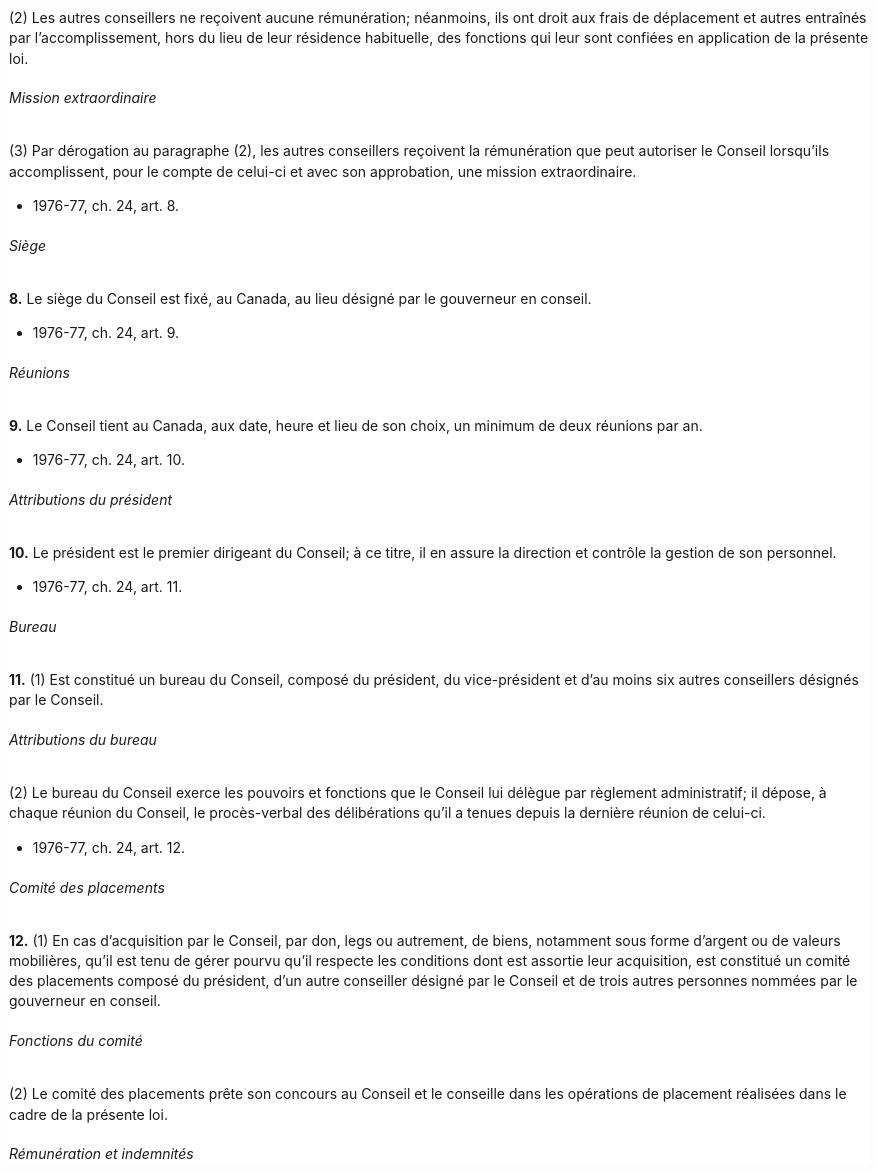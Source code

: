 (2) Les autres conseillers ne reçoivent aucune rémunération; néanmoins, ils ont droit aux frais de déplacement et autres entraînés par l’accomplissement, hors du lieu de leur résidence habituelle, des fonctions qui leur sont confiées en application de la présente loi.

###### Mission extraordinaire

(3) Par dérogation au paragraphe (2), les autres conseillers reçoivent la rémunération que peut autoriser le Conseil lorsqu’ils accomplissent, pour le compte de celui-ci et avec son approbation, une mission extraordinaire.

  * 1976-77, ch. 24, art. 8.

###### Siège

**8.** Le siège du Conseil est fixé, au Canada, au lieu désigné par le gouverneur en conseil.

  * 1976-77, ch. 24, art. 9.

###### Réunions

**9.** Le Conseil tient au Canada, aux date, heure et lieu de son choix, un minimum de deux réunions par an.

  * 1976-77, ch. 24, art. 10.

###### Attributions du président

**10.** Le président est le premier dirigeant du Conseil; à ce titre, il en assure la direction et contrôle la gestion de son personnel.

  * 1976-77, ch. 24, art. 11.

###### Bureau

**11.** (1) Est constitué un bureau du Conseil, composé du président, du vice-président et d’au moins six autres conseillers désignés par le Conseil.

###### Attributions du bureau

(2) Le bureau du Conseil exerce les pouvoirs et fonctions que le Conseil lui délègue par règlement administratif; il dépose, à chaque réunion du Conseil, le procès-verbal des délibérations qu’il a tenues depuis la dernière réunion de celui-ci.

  * 1976-77, ch. 24, art. 12.

###### Comité des placements

**12.** (1) En cas d’acquisition par le Conseil, par don, legs ou autrement, de biens, notamment sous forme d’argent ou de valeurs mobilières, qu’il est tenu de gérer pourvu qu’il respecte les conditions dont est assortie leur acquisition, est constitué un comité des placements composé du président, d’un autre conseiller désigné par le Conseil et de trois autres personnes nommées par le gouverneur en conseil.

###### Fonctions du comité

(2) Le comité des placements prête son concours au Conseil et le conseille dans les opérations de placement réalisées dans le cadre de la présente loi.

###### Rémunération et indemnités
